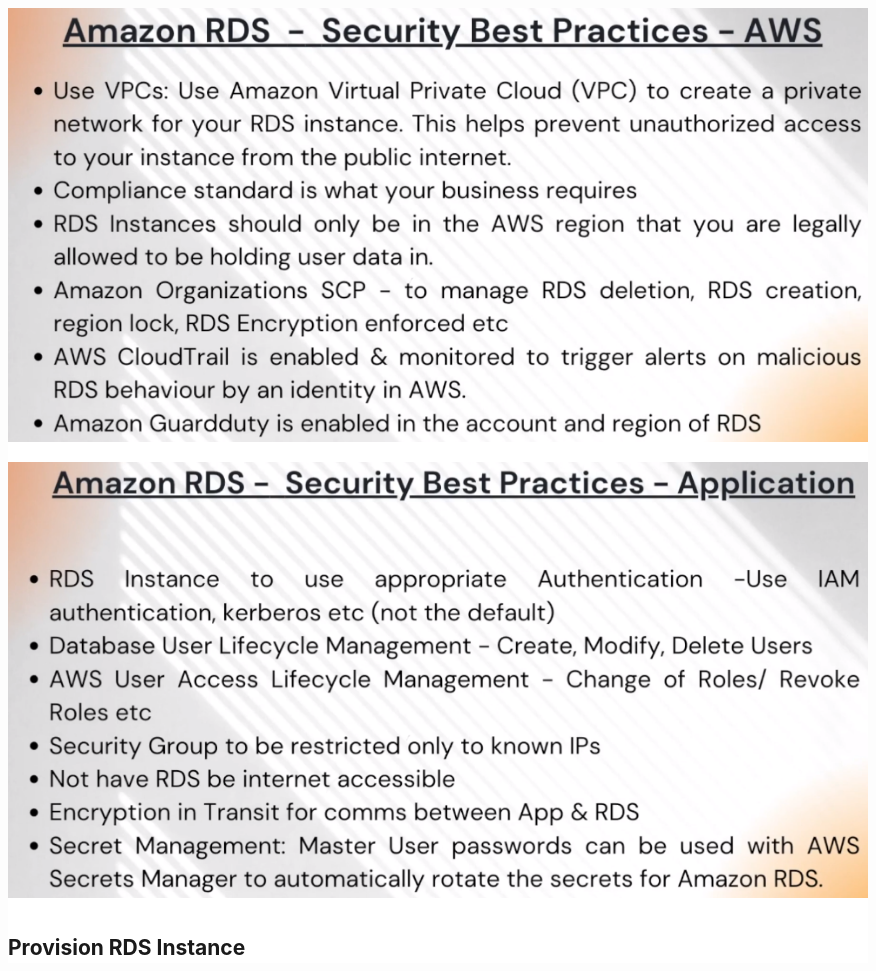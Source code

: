 ![Alt text](../_docs/assets/Best-practice.png)


![Alt text](../_docs/assets/appsec.png)

## Provision RDS Instance
